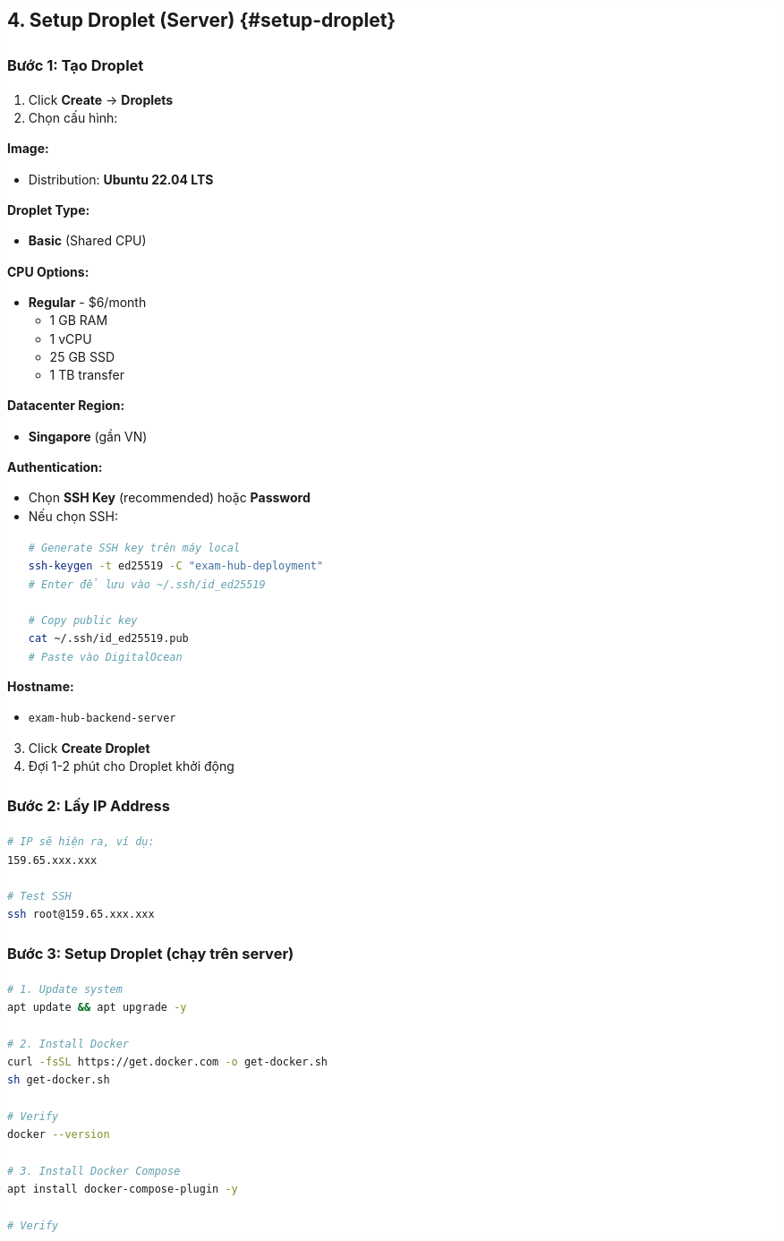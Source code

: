 ## 4. Setup Droplet (Server) {#setup-droplet}

### Bước 1: Tạo Droplet
1. Click **Create** → **Droplets**
2. Chọn cấu hình:

**Image:**
- Distribution: **Ubuntu 22.04 LTS**

**Droplet Type:**
- **Basic** (Shared CPU)

**CPU Options:**
- **Regular** - $6/month
  - 1 GB RAM
  - 1 vCPU
  - 25 GB SSD
  - 1 TB transfer

**Datacenter Region:**
- **Singapore** (gần VN)

**Authentication:**
- Chọn **SSH Key** (recommended) hoặc **Password**
- Nếu chọn SSH:
  ```bash
  # Generate SSH key trên máy local
  ssh-keygen -t ed25519 -C "exam-hub-deployment"
  # Enter để lưu vào ~/.ssh/id_ed25519

  # Copy public key
  cat ~/.ssh/id_ed25519.pub
  # Paste vào DigitalOcean
  ```

**Hostname:**
- `exam-hub-backend-server`

3. Click **Create Droplet**
4. Đợi 1-2 phút cho Droplet khởi động

### Bước 2: Lấy IP Address
```bash
# IP sẽ hiện ra, ví dụ:
159.65.xxx.xxx

# Test SSH
ssh root@159.65.xxx.xxx
```

### Bước 3: Setup Droplet (chạy trên server)
```bash
# 1. Update system
apt update && apt upgrade -y

# 2. Install Docker
curl -fsSL https://get.docker.com -o get-docker.sh
sh get-docker.sh

# Verify
docker --version

# 3. Install Docker Compose
apt install docker-compose-plugin -y

# Verify
```